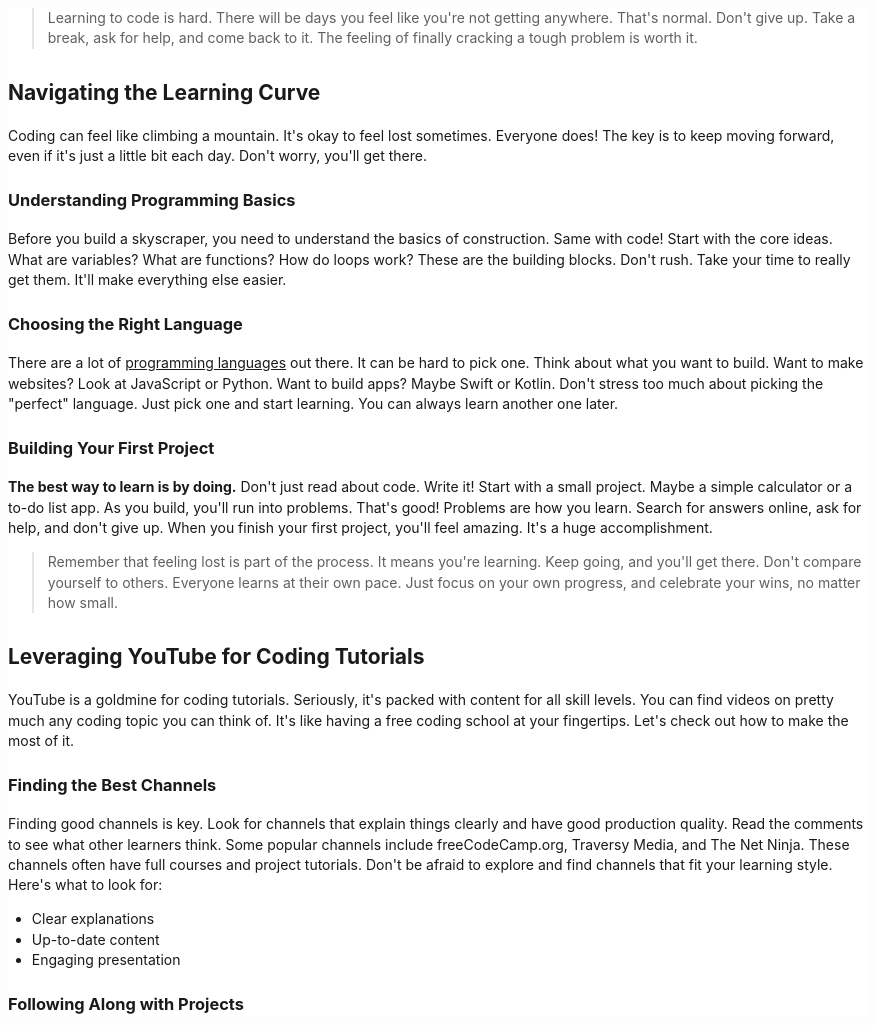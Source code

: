 > Learning to code is hard. There will be days you feel like you're not getting anywhere. That's normal. Don't give up. Take a break, ask for help, and come back to it. The feeling of finally cracking a tough problem is worth it.

## Navigating the Learning Curve

Coding can feel like climbing a mountain. It's okay to feel lost sometimes. Everyone does! The key is to keep moving forward, even if it's just a little bit each day. Don't worry, you'll get there.

### Understanding Programming Basics

Before you build a skyscraper, you need to understand the basics of construction. Same with code! Start with the core ideas. What are variables? What are functions? How do loops work? These are the building blocks. Don't rush. Take your time to really get them. It'll make everything else easier.

### Choosing the Right Language

There are a lot of [programming languages](https://elital.jetthoughts.com/blog/unlocking-opportunities-the-rise-of-c-jobs-remote-in-2025/) out there. It can be hard to pick one. Think about what you want to build. Want to make websites? Look at JavaScript or Python. Want to build apps? Maybe Swift or Kotlin. Don't stress too much about picking the "perfect" language. Just pick one and start learning. You can always learn another one later.

### Building Your First Project

**The best way to learn is by doing.** Don't just read about code. Write it! Start with a small project. Maybe a simple calculator or a to-do list app. As you build, you'll run into problems. That's good! Problems are how you learn. Search for answers online, ask for help, and don't give up. When you finish your first project, you'll feel amazing. It's a huge accomplishment.

> Remember that feeling lost is part of the process. It means you're learning. Keep going, and you'll get there. Don't compare yourself to others. Everyone learns at their own pace. Just focus on your own progress, and celebrate your wins, no matter how small.

## Leveraging YouTube for Coding Tutorials

YouTube is a goldmine for coding tutorials. Seriously, it's packed with content for all skill levels. You can find videos on pretty much any coding topic you can think of. It's like having a free coding school at your fingertips. Let's check out how to make the most of it.

### Finding the Best Channels

Finding good channels is key. Look for channels that explain things clearly and have good production quality. Read the comments to see what other learners think. Some popular channels include freeCodeCamp.org, Traversy Media, and The Net Ninja. These channels often have full courses and project tutorials. Don't be afraid to explore and find channels that fit your learning style. Here's what to look for:

*   Clear explanations
*   Up-to-date content
*   Engaging presentation

### Following Along with Projects
